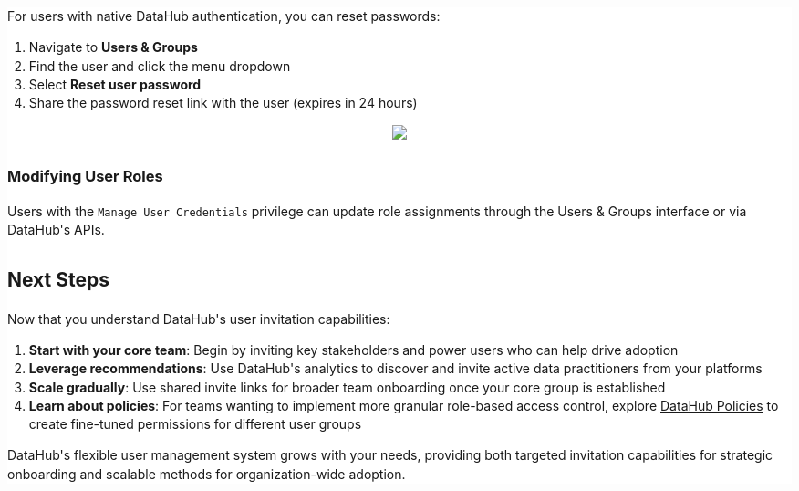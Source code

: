 For users with native DataHub authentication, you can reset passwords:

1. Navigate to **Users & Groups**
2. Find the user and click the menu dropdown
3. Select **Reset user password**
4. Share the password reset link with the user (expires in 24 hours)

<p align="center">
  <img width="70%" src="https://raw.githubusercontent.com/datahub-project/static-assets/master/imgs/reset-user-password-popup.png"/>
</p>

### Modifying User Roles

Users with the `Manage User Credentials` privilege can update role assignments through the Users & Groups interface or via DataHub's APIs.

## Next Steps

Now that you understand DataHub's user invitation capabilities:

1. **Start with your core team**: Begin by inviting key stakeholders and power users who can help drive adoption
2. **Leverage recommendations**: Use DataHub's analytics to discover and invite active data practitioners from your platforms
3. **Scale gradually**: Use shared invite links for broader team onboarding once your core group is established
4. **Learn about policies**: For teams wanting to implement more granular role-based access control, explore [DataHub Policies](../../authorization/policies.md) to create fine-tuned permissions for different user groups

DataHub's flexible user management system grows with your needs, providing both targeted invitation capabilities for strategic onboarding and scalable methods for organization-wide adoption.
